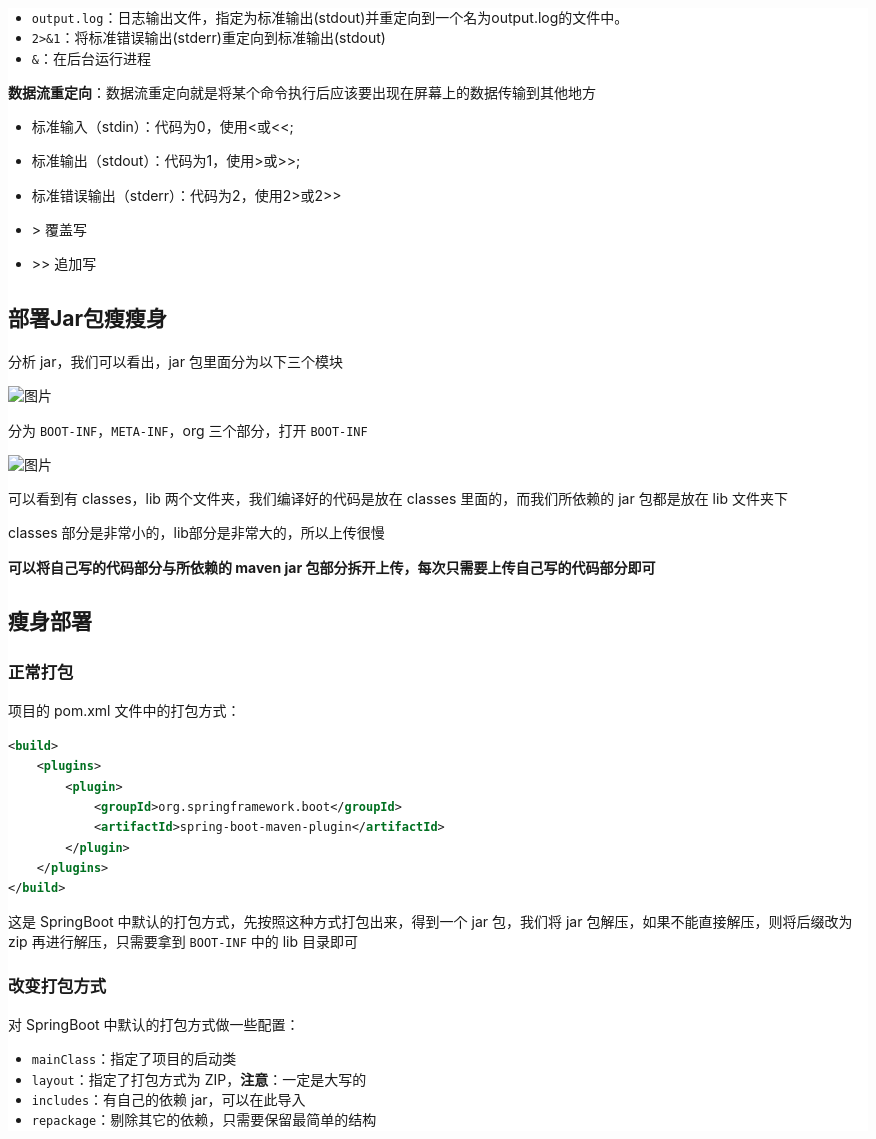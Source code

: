 - `output.log`：日志输出文件，指定为标准输出(stdout)并重定向到一个名为output.log的文件中。
- `2>&1`：将标准错误输出(stderr)重定向到标准输出(stdout)
- `&`：在后台运行进程

**数据流重定向**：数据流重定向就是将某个命令执行后应该要出现在屏幕上的数据传输到其他地方

- 标准输入（stdin）：代码为0，使用<或<<;

- 标准输出（stdout）：代码为1，使用>或>>;
- 标准错误输出（stderr）：代码为2，使用2>或2>>

- \> 覆盖写
- \>> 追加写

## 部署Jar包瘦瘦身

分析 jar，我们可以看出，jar 包里面分为以下三个模块

![图片](https://fastly.jsdelivr.net/gh/LetengZzz/img@main/tc2/img202403291834471.png)

分为 `BOOT-INF`，`META-INF`，org 三个部分，打开 `BOOT-INF`

![图片](https://fastly.jsdelivr.net/gh/LetengZzz/img@main/tc2/img202403291834442.webp)

可以看到有 classes，lib 两个文件夹，我们编译好的代码是放在 classes 里面的，而我们所依赖的 jar 包都是放在 lib 文件夹下

classes 部分是非常小的，lib部分是非常大的，所以上传很慢

**可以将自己写的代码部分与所依赖的 maven jar 包部分拆开上传，每次只需要上传自己写的代码部分即可**

## 瘦身部署

### 正常打包

项目的 pom.xml 文件中的打包方式：

```xml
<build>
    <plugins>
        <plugin>
            <groupId>org.springframework.boot</groupId>
            <artifactId>spring-boot-maven-plugin</artifactId>
        </plugin>
    </plugins>
</build>
```

这是 SpringBoot 中默认的打包方式，先按照这种方式打包出来，得到一个 jar 包，我们将 jar 包解压，如果不能直接解压，则将后缀改为 zip 再进行解压，只需要拿到 `BOOT-INF` 中的 lib 目录即可

### 改变打包方式

对 SpringBoot 中默认的打包方式做一些配置：

- `mainClass`：指定了项目的启动类
- `layout`：指定了打包方式为 ZIP，**注意**：一定是大写的
- `includes`：有自己的依赖 jar，可以在此导入
- `repackage`：剔除其它的依赖，只需要保留最简单的结构
